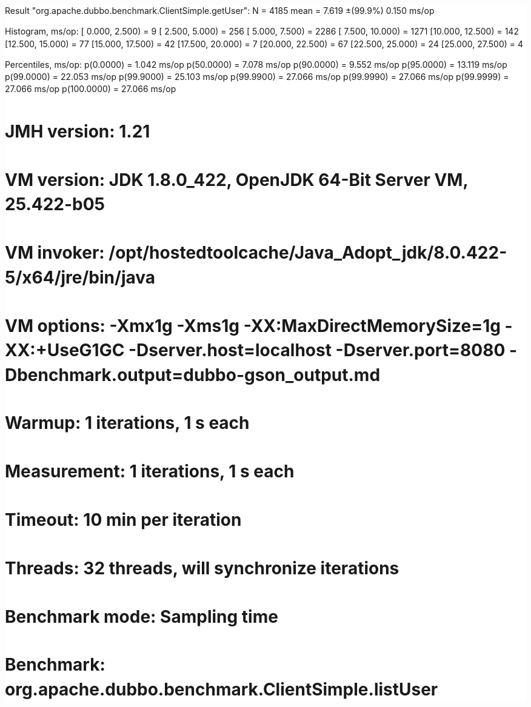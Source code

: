 Result "org.apache.dubbo.benchmark.ClientSimple.getUser":
  N = 4185
  mean =      7.619 ±(99.9%) 0.150 ms/op

  Histogram, ms/op:
    [ 0.000,  2.500) = 9 
    [ 2.500,  5.000) = 256 
    [ 5.000,  7.500) = 2286 
    [ 7.500, 10.000) = 1271 
    [10.000, 12.500) = 142 
    [12.500, 15.000) = 77 
    [15.000, 17.500) = 42 
    [17.500, 20.000) = 7 
    [20.000, 22.500) = 67 
    [22.500, 25.000) = 24 
    [25.000, 27.500) = 4 

  Percentiles, ms/op:
      p(0.0000) =      1.042 ms/op
     p(50.0000) =      7.078 ms/op
     p(90.0000) =      9.552 ms/op
     p(95.0000) =     13.119 ms/op
     p(99.0000) =     22.053 ms/op
     p(99.9000) =     25.103 ms/op
     p(99.9900) =     27.066 ms/op
     p(99.9990) =     27.066 ms/op
     p(99.9999) =     27.066 ms/op
    p(100.0000) =     27.066 ms/op


# JMH version: 1.21
# VM version: JDK 1.8.0_422, OpenJDK 64-Bit Server VM, 25.422-b05
# VM invoker: /opt/hostedtoolcache/Java_Adopt_jdk/8.0.422-5/x64/jre/bin/java
# VM options: -Xmx1g -Xms1g -XX:MaxDirectMemorySize=1g -XX:+UseG1GC -Dserver.host=localhost -Dserver.port=8080 -Dbenchmark.output=dubbo-gson_output.md
# Warmup: 1 iterations, 1 s each
# Measurement: 1 iterations, 1 s each
# Timeout: 10 min per iteration
# Threads: 32 threads, will synchronize iterations
# Benchmark mode: Sampling time
# Benchmark: org.apache.dubbo.benchmark.ClientSimple.listUser
